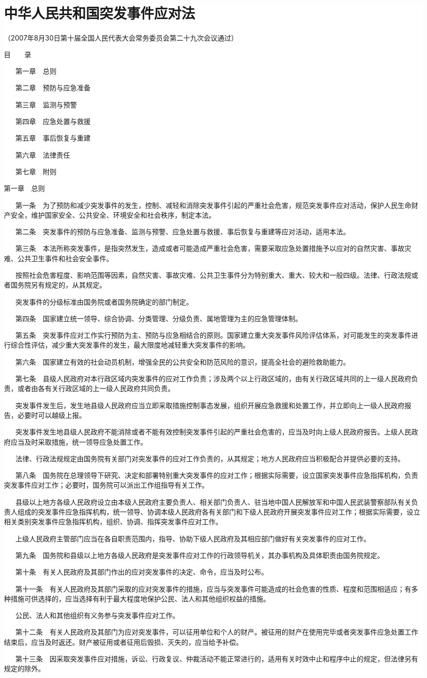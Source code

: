 ﻿# 中华人民共和国突发事件应对法

（2007年8月30日第十届全国人民代表大会常务委员会第二十九次会议通过）

目　　录

`　　`第一章　总则

`　　`第二章　预防与应急准备

`　　`第三章　监测与预警

`　　`第四章　应急处置与救援

`　　`第五章　事后恢复与重建

`　　`第六章　法律责任

`　　`第七章　附则

第一章　总则

`　　`第一条　为了预防和减少突发事件的发生，控制、减轻和消除突发事件引起的严重社会危害，规范突发事件应对活动，保护人民生命财产安全，维护国家安全、公共安全、环境安全和社会秩序，制定本法。

`　　`第二条　突发事件的预防与应急准备、监测与预警、应急处置与救援、事后恢复与重建等应对活动，适用本法。

`　　`第三条　本法所称突发事件，是指突然发生，造成或者可能造成严重社会危害，需要采取应急处置措施予以应对的自然灾害、事故灾难、公共卫生事件和社会安全事件。

`　　`按照社会危害程度、影响范围等因素，自然灾害、事故灾难、公共卫生事件分为特别重大、重大、较大和一般四级。法律、行政法规或者国务院另有规定的，从其规定。

`　　`突发事件的分级标准由国务院或者国务院确定的部门制定。

`　　`第四条　国家建立统一领导、综合协调、分类管理、分级负责、属地管理为主的应急管理体制。

`　　`第五条　突发事件应对工作实行预防为主、预防与应急相结合的原则。国家建立重大突发事件风险评估体系，对可能发生的突发事件进行综合性评估，减少重大突发事件的发生，最大限度地减轻重大突发事件的影响。

`　　`第六条　国家建立有效的社会动员机制，增强全民的公共安全和防范风险的意识，提高全社会的避险救助能力。

`　　`第七条　县级人民政府对本行政区域内突发事件的应对工作负责；涉及两个以上行政区域的，由有关行政区域共同的上一级人民政府负责，或者由各有关行政区域的上一级人民政府共同负责。

`　　`突发事件发生后，发生地县级人民政府应当立即采取措施控制事态发展，组织开展应急救援和处置工作，并立即向上一级人民政府报告，必要时可以越级上报。

`　　`突发事件发生地县级人民政府不能消除或者不能有效控制突发事件引起的严重社会危害的，应当及时向上级人民政府报告。上级人民政府应当及时采取措施，统一领导应急处置工作。

`　　`法律、行政法规规定由国务院有关部门对突发事件的应对工作负责的，从其规定；地方人民政府应当积极配合并提供必要的支持。

`　　`第八条　国务院在总理领导下研究、决定和部署特别重大突发事件的应对工作；根据实际需要，设立国家突发事件应急指挥机构，负责突发事件应对工作；必要时，国务院可以派出工作组指导有关工作。

`　　`县级以上地方各级人民政府设立由本级人民政府主要负责人、相关部门负责人、驻当地中国人民解放军和中国人民武装警察部队有关负责人组成的突发事件应急指挥机构，统一领导、协调本级人民政府各有关部门和下级人民政府开展突发事件应对工作；根据实际需要，设立相关类别突发事件应急指挥机构，组织、协调、指挥突发事件应对工作。

`　　`上级人民政府主管部门应当在各自职责范围内，指导、协助下级人民政府及其相应部门做好有关突发事件的应对工作。

`　　`第九条　国务院和县级以上地方各级人民政府是突发事件应对工作的行政领导机关，其办事机构及具体职责由国务院规定。

`　　`第十条　有关人民政府及其部门作出的应对突发事件的决定、命令，应当及时公布。

`　　`第十一条　有关人民政府及其部门采取的应对突发事件的措施，应当与突发事件可能造成的社会危害的性质、程度和范围相适应；有多种措施可供选择的，应当选择有利于最大程度地保护公民、法人和其他组织权益的措施。

`　　`公民、法人和其他组织有义务参与突发事件应对工作。

`　　`第十二条　有关人民政府及其部门为应对突发事件，可以征用单位和个人的财产。被征用的财产在使用完毕或者突发事件应急处置工作结束后，应当及时返还。财产被征用或者征用后毁损、灭失的，应当给予补偿。

`　　`第十三条　因采取突发事件应对措施，诉讼、行政复议、仲裁活动不能正常进行的，适用有关时效中止和程序中止的规定，但法律另有规定的除外。
